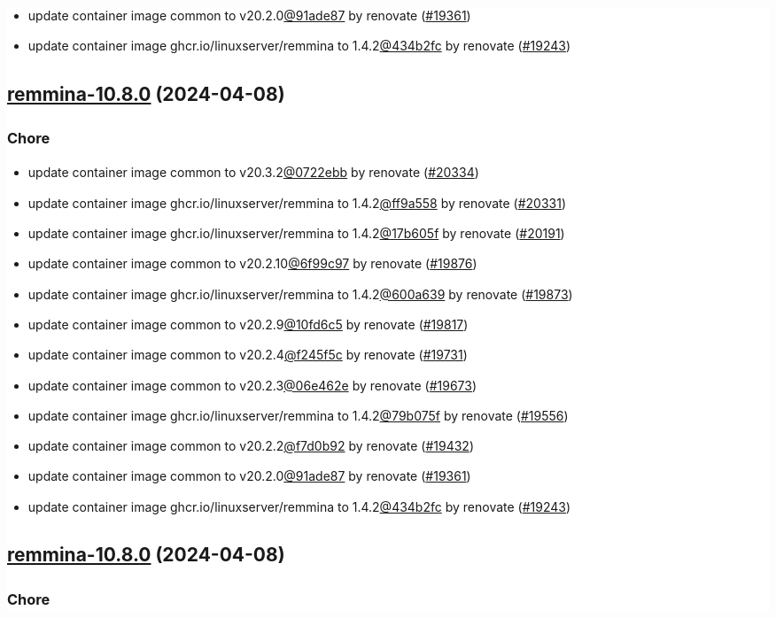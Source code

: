 - update container image common to v20.2.0[@91ade87](https://github.com/91ade87) by renovate ([#19361](https://github.com/truecharts/charts/issues/19361))

- update container image ghcr.io/linuxserver/remmina to 1.4.2[@434b2fc](https://github.com/434b2fc) by renovate ([#19243](https://github.com/truecharts/charts/issues/19243))


## [remmina-10.8.0](https://github.com/truecharts/charts/compare/remmina-10.6.0...remmina-10.8.0) (2024-04-08)

### Chore



- update container image common to v20.3.2[@0722ebb](https://github.com/0722ebb) by renovate ([#20334](https://github.com/truecharts/charts/issues/20334))

- update container image ghcr.io/linuxserver/remmina to 1.4.2[@ff9a558](https://github.com/ff9a558) by renovate ([#20331](https://github.com/truecharts/charts/issues/20331))

- update container image ghcr.io/linuxserver/remmina to 1.4.2[@17b605f](https://github.com/17b605f) by renovate ([#20191](https://github.com/truecharts/charts/issues/20191))

- update container image common to v20.2.10[@6f99c97](https://github.com/6f99c97) by renovate ([#19876](https://github.com/truecharts/charts/issues/19876))

- update container image ghcr.io/linuxserver/remmina to 1.4.2[@600a639](https://github.com/600a639) by renovate ([#19873](https://github.com/truecharts/charts/issues/19873))

- update container image common to v20.2.9[@10fd6c5](https://github.com/10fd6c5) by renovate ([#19817](https://github.com/truecharts/charts/issues/19817))

- update container image common to v20.2.4[@f245f5c](https://github.com/f245f5c) by renovate ([#19731](https://github.com/truecharts/charts/issues/19731))

- update container image common to v20.2.3[@06e462e](https://github.com/06e462e) by renovate ([#19673](https://github.com/truecharts/charts/issues/19673))

- update container image ghcr.io/linuxserver/remmina to 1.4.2[@79b075f](https://github.com/79b075f) by renovate ([#19556](https://github.com/truecharts/charts/issues/19556))

- update container image common to v20.2.2[@f7d0b92](https://github.com/f7d0b92) by renovate ([#19432](https://github.com/truecharts/charts/issues/19432))

- update container image common to v20.2.0[@91ade87](https://github.com/91ade87) by renovate ([#19361](https://github.com/truecharts/charts/issues/19361))

- update container image ghcr.io/linuxserver/remmina to 1.4.2[@434b2fc](https://github.com/434b2fc) by renovate ([#19243](https://github.com/truecharts/charts/issues/19243))


## [remmina-10.8.0](https://github.com/truecharts/charts/compare/remmina-10.6.0...remmina-10.8.0) (2024-04-08)

### Chore


